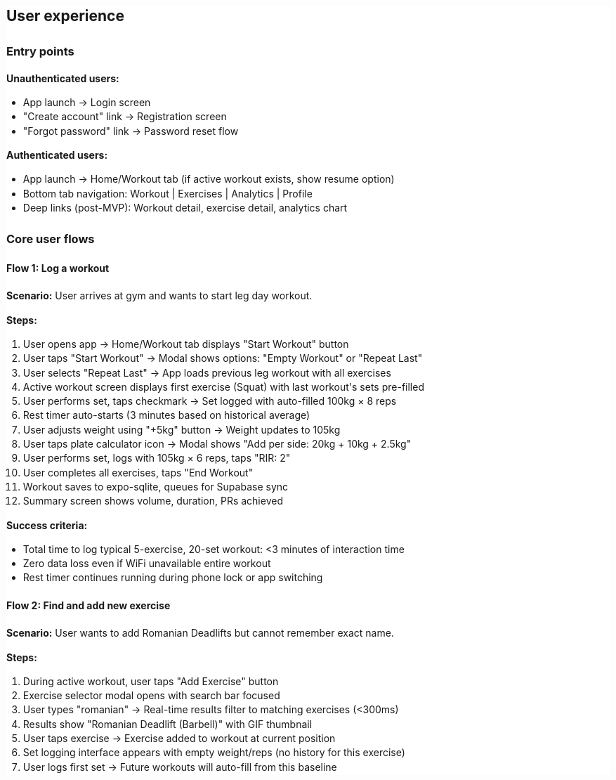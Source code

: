 ## User experience

### Entry points

**Unauthenticated users:**

- App launch → Login screen
- "Create account" link → Registration screen
- "Forgot password" link → Password reset flow

**Authenticated users:**

- App launch → Home/Workout tab (if active workout exists, show resume option)
- Bottom tab navigation: Workout | Exercises | Analytics | Profile
- Deep links (post-MVP): Workout detail, exercise detail, analytics chart

### Core user flows

#### Flow 1: Log a workout

**Scenario:** User arrives at gym and wants to start leg day workout.

**Steps:**

1. User opens app → Home/Workout tab displays "Start Workout" button
2. User taps "Start Workout" → Modal shows options: "Empty Workout" or "Repeat Last"
3. User selects "Repeat Last" → App loads previous leg workout with all exercises
4. Active workout screen displays first exercise (Squat) with last workout's sets pre-filled
5. User performs set, taps checkmark → Set logged with auto-filled 100kg × 8 reps
6. Rest timer auto-starts (3 minutes based on historical average)
7. User adjusts weight using "+5kg" button → Weight updates to 105kg
8. User taps plate calculator icon → Modal shows "Add per side: 20kg + 10kg + 2.5kg"
9. User performs set, logs with 105kg × 6 reps, taps "RIR: 2"
10. User completes all exercises, taps "End Workout"
11. Workout saves to expo-sqlite, queues for Supabase sync
12. Summary screen shows volume, duration, PRs achieved

**Success criteria:**

- Total time to log typical 5-exercise, 20-set workout: <3 minutes of interaction time
- Zero data loss even if WiFi unavailable entire workout
- Rest timer continues running during phone lock or app switching

#### Flow 2: Find and add new exercise

**Scenario:** User wants to add Romanian Deadlifts but cannot remember exact name.

**Steps:**

1. During active workout, user taps "Add Exercise" button
2. Exercise selector modal opens with search bar focused
3. User types "romanian" → Real-time results filter to matching exercises (<300ms)
4. Results show "Romanian Deadlift (Barbell)" with GIF thumbnail
5. User taps exercise → Exercise added to workout at current position
6. Set logging interface appears with empty weight/reps (no history for this exercise)
7. User logs first set → Future workouts will auto-fill from this baseline

